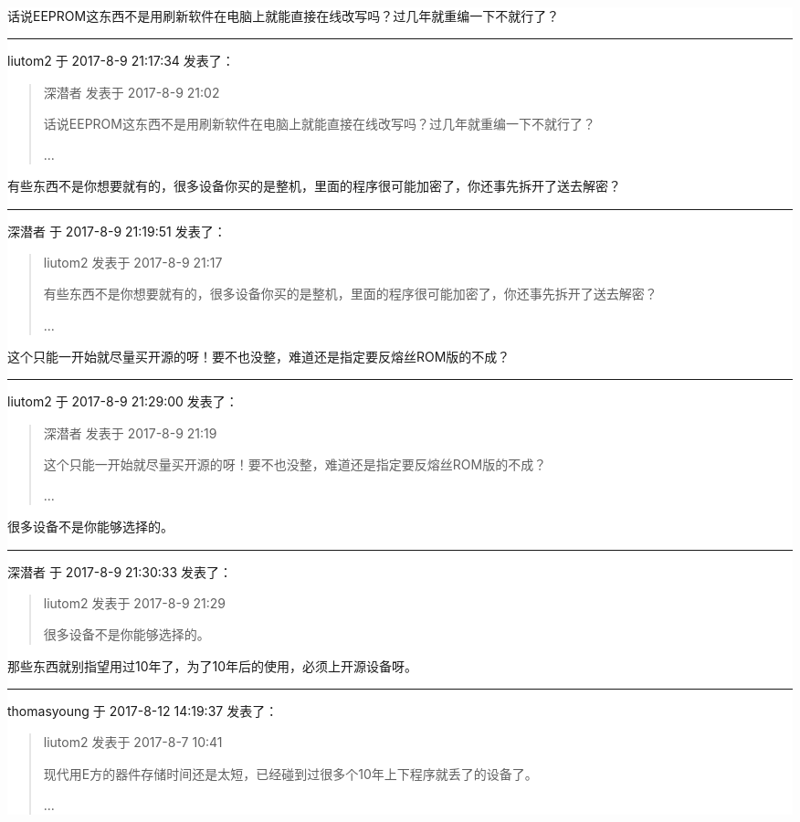 话说EEPROM这东西不是用刷新软件在电脑上就能直接在线改写吗？过几年就重编一下不就行了？

---------

liutom2 于 2017-8-9 21:17:34 发表了：

> 深潜者 发表于 2017-8-9 21:02
> 
> 话说EEPROM这东西不是用刷新软件在电脑上就能直接在线改写吗？过几年就重编一下不就行了？
> 
> ...



有些东西不是你想要就有的，很多设备你买的是整机，里面的程序很可能加密了，你还事先拆开了送去解密？

---------

深潜者 于 2017-8-9 21:19:51 发表了：

> liutom2 发表于 2017-8-9 21:17
> 
> 有些东西不是你想要就有的，很多设备你买的是整机，里面的程序很可能加密了，你还事先拆开了送去解密？
> 
> ...



这个只能一开始就尽量买开源的呀！要不也没整，难道还是指定要反熔丝ROM版的不成？

---------

liutom2 于 2017-8-9 21:29:00 发表了：

> 深潜者 发表于 2017-8-9 21:19
> 
> 这个只能一开始就尽量买开源的呀！要不也没整，难道还是指定要反熔丝ROM版的不成？
> 
> ...



很多设备不是你能够选择的。

---------

深潜者 于 2017-8-9 21:30:33 发表了：

> liutom2 发表于 2017-8-9 21:29
> 
> 很多设备不是你能够选择的。



那些东西就别指望用过10年了，为了10年后的使用，必须上开源设备呀。

---------

thomasyoung 于 2017-8-12 14:19:37 发表了：

> liutom2 发表于 2017-8-7 10:41
> 
> 现代用E方的器件存储时间还是太短，已经碰到过很多个10年上下程序就丢了的设备了。
> 
> ...
